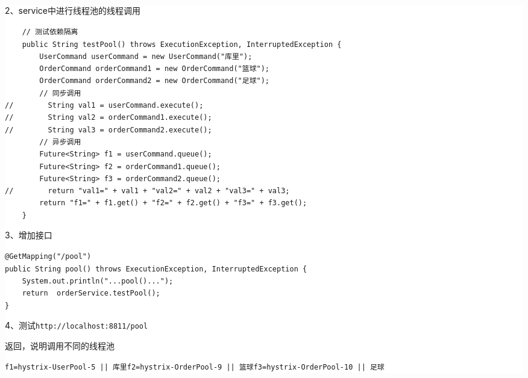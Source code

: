 2、service中进行线程池的线程调用
```
    // 测试依赖隔离
    public String testPool() throws ExecutionException, InterruptedException {
        UserCommand userCommand = new UserCommand("库里");
        OrderCommand orderCommand1 = new OrderCommand("篮球");
        OrderCommand orderCommand2 = new OrderCommand("足球");
        // 同步调用
//        String val1 = userCommand.execute();
//        String val2 = orderCommand1.execute();
//        String val3 = orderCommand2.execute();
        // 异步调用
        Future<String> f1 = userCommand.queue();
        Future<String> f2 = orderCommand1.queue();
        Future<String> f3 = orderCommand2.queue();
//        return "val1=" + val1 + "val2=" + val2 + "val3=" + val3;
        return "f1=" + f1.get() + "f2=" + f2.get() + "f3=" + f3.get();
    }
```

3、增加接口
```
@GetMapping("/pool")
public String pool() throws ExecutionException, InterruptedException {
    System.out.println("...pool()...");
    return  orderService.testPool();
}
```

4、测试`http://localhost:8811/pool`

返回，说明调用不同的线程池
```
f1=hystrix-UserPool-5 || 库里f2=hystrix-OrderPool-9 || 篮球f3=hystrix-OrderPool-10 || 足球
```


```

```


```

```


```

```


```

```


```

```
